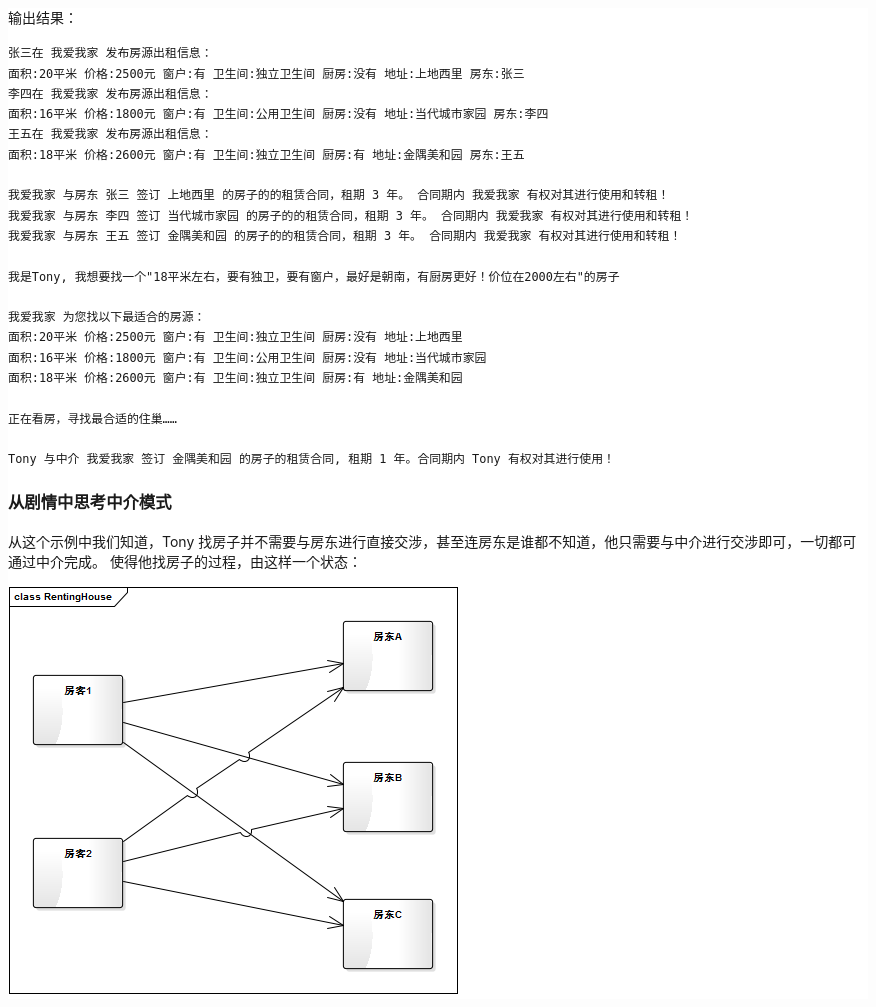 
输出结果：
```
张三在 我爱我家 发布房源出租信息：
面积:20平米 价格:2500元 窗户:有 卫生间:独立卫生间 厨房:没有 地址:上地西里 房东:张三
李四在 我爱我家 发布房源出租信息：
面积:16平米 价格:1800元 窗户:有 卫生间:公用卫生间 厨房:没有 地址:当代城市家园 房东:李四
王五在 我爱我家 发布房源出租信息：
面积:18平米 价格:2600元 窗户:有 卫生间:独立卫生间 厨房:有 地址:金隅美和园 房东:王五

我爱我家 与房东 张三 签订 上地西里 的房子的的租赁合同，租期 3 年。 合同期内 我爱我家 有权对其进行使用和转租！
我爱我家 与房东 李四 签订 当代城市家园 的房子的的租赁合同，租期 3 年。 合同期内 我爱我家 有权对其进行使用和转租！
我爱我家 与房东 王五 签订 金隅美和园 的房子的的租赁合同，租期 3 年。 合同期内 我爱我家 有权对其进行使用和转租！

我是Tony, 我想要找一个"18平米左右，要有独卫，要有窗户，最好是朝南，有厨房更好！价位在2000左右"的房子

我爱我家 为您找以下最适合的房源：
面积:20平米 价格:2500元 窗户:有 卫生间:独立卫生间 厨房:没有 地址:上地西里 
面积:16平米 价格:1800元 窗户:有 卫生间:公用卫生间 厨房:没有 地址:当代城市家园 
面积:18平米 价格:2600元 窗户:有 卫生间:独立卫生间 厨房:有 地址:金隅美和园 

正在看房，寻找最合适的住巢……

Tony 与中介 我爱我家 签订 金隅美和园 的房子的租赁合同, 租期 1 年。合同期内 Tony 有权对其进行使用！
```
    

### 从剧情中思考中介模式

从这个示例中我们知道，Tony 找房子并不需要与房东进行直接交涉，甚至连房东是谁都不知道，他只需要与中介进行交涉即可，一切都可通过中介完成。
使得他找房子的过程，由这样一个状态：

![UML-1](UML-1.jpg)
